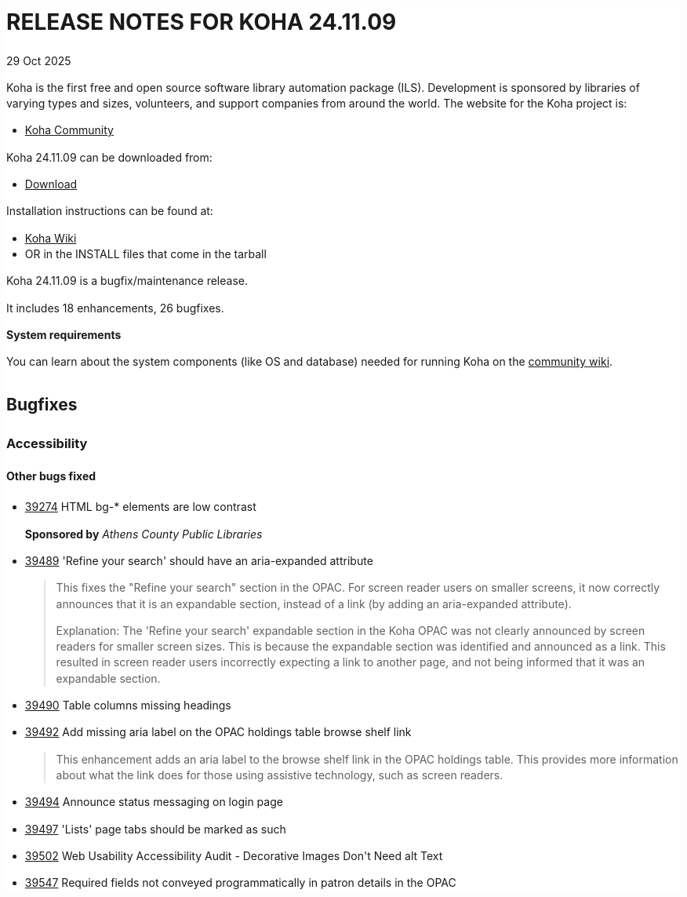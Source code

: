 # RELEASE NOTES FOR KOHA 24.11.09
29 Oct 2025

Koha is the first free and open source software library automation
package (ILS). Development is sponsored by libraries of varying types
and sizes, volunteers, and support companies from around the world. The
website for the Koha project is:

- [Koha Community](https://koha-community.org)

Koha 24.11.09 can be downloaded from:

- [Download](https://download.koha-community.org/koha-24.11.09.tar.gz)

Installation instructions can be found at:

- [Koha Wiki](https://wiki.koha-community.org/wiki/Installation_Documentation)
- OR in the INSTALL files that come in the tarball

Koha 24.11.09 is a bugfix/maintenance release.

It includes 18 enhancements, 26 bugfixes.

**System requirements**

You can learn about the system components (like OS and database) needed for running Koha on the [community wiki](https://wiki.koha-community.org/wiki/System_requirements_and_recommendations).


## Bugfixes

### Accessibility

#### Other bugs fixed

- [39274](https://bugs.koha-community.org/bugzilla3/show_bug.cgi?id=39274) HTML bg-* elements are low contrast

  **Sponsored by** *Athens County Public Libraries*
- [39489](https://bugs.koha-community.org/bugzilla3/show_bug.cgi?id=39489) 'Refine your search' should have an aria-expanded attribute
  >This fixes the "Refine your search" section in the OPAC. For screen reader users on smaller screens, it now correctly announces that it is an expandable section, instead of a link (by adding an aria-expanded attribute).
  >
  >Explanation: The 'Refine your search' expandable section in the Koha OPAC was not clearly announced by screen readers for smaller screen sizes. This is because the expandable section was identified and announced as a link. This resulted in screen reader users incorrectly expecting a link to another page, and not being informed that it was an expandable section.
- [39490](https://bugs.koha-community.org/bugzilla3/show_bug.cgi?id=39490) Table columns missing headings
- [39492](https://bugs.koha-community.org/bugzilla3/show_bug.cgi?id=39492) Add missing aria label on the OPAC holdings table browse shelf link
  >This enhancement adds an aria label to the browse shelf link in the OPAC holdings table. This provides more information about what the link does for those using assistive technology, such as screen readers.
- [39494](https://bugs.koha-community.org/bugzilla3/show_bug.cgi?id=39494) Announce status messaging on login page
- [39497](https://bugs.koha-community.org/bugzilla3/show_bug.cgi?id=39497) 'Lists' page tabs should be marked as such
- [39502](https://bugs.koha-community.org/bugzilla3/show_bug.cgi?id=39502) Web Usability Accessibility Audit - Decorative Images Don't Need alt Text
- [39547](https://bugs.koha-community.org/bugzilla3/show_bug.cgi?id=39547) Required fields not conveyed programmatically in patron details in the OPAC
